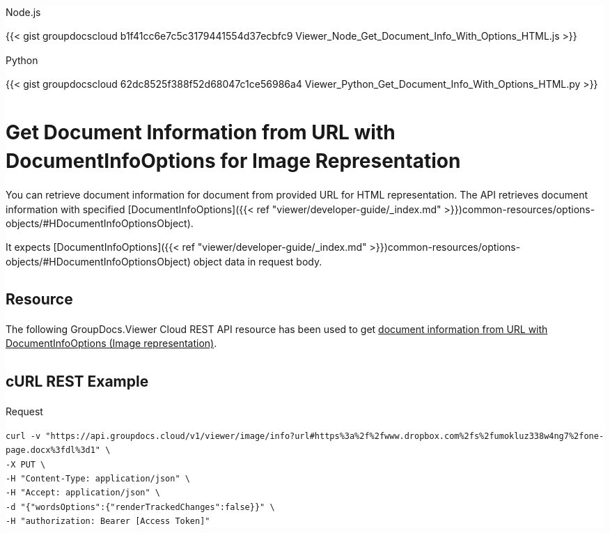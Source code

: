 





 Node.js




{{< gist groupdocscloud b1f41cc6e7c5c3179441554d37ecbfc9 Viewer_Node_Get_Document_Info_With_Options_HTML.js >}}







 Python




{{< gist groupdocscloud 62dc8525f388f52d68047c1ce56986a4 Viewer_Python_Get_Document_Info_With_Options_HTML.py >}}









# Get Document Information from URL with DocumentInfoOptions for Image Representation #

You can retrieve document information for document from provided URL for HTML representation. The API retrieves document information with specified [DocumentInfoOptions]({{< ref "viewer/developer-guide/_index.md" >}})common-resources/options-objects/#HDocumentInfoOptionsObject).

It expects [DocumentInfoOptions]({{< ref "viewer/developer-guide/_index.md" >}})common-resources/options-objects/#HDocumentInfoOptionsObject) object data in request body.

## Resource ##

The following GroupDocs.Viewer Cloud REST API resource has been used to get [document information from URL with DocumentInfoOptions (Image representation)](https://apireference.groupdocs.cloud/viewer/#!/File_Info/ImageGetDocumentInfoFromUrlWithOptions).

## cURL REST Example ##





 Request

```html 
curl -v "https://api.groupdocs.cloud/v1/viewer/image/info?url#https%3a%2f%2fwww.dropbox.com%2fs%2fumokluz338w4ng7%2fone-page.docx%3fdl%3d1" \
-X PUT \
-H "Content-Type: application/json" \
-H "Accept: application/json" \
-d "{"wordsOptions":{"renderTrackedChanges":false}}" \
-H "authorization: Bearer [Access Token]"


 ```
